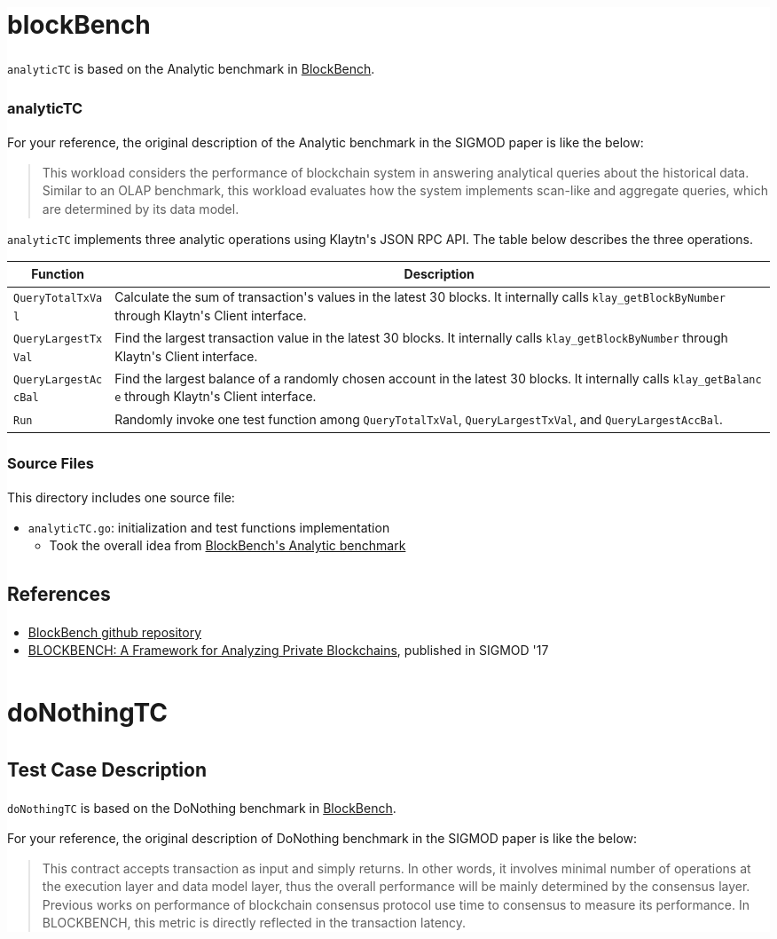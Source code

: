 # blockBench
`analyticTC` is based on the Analytic benchmark in
[BlockBench](https://github.com/ooibc88/blockbench).

### analyticTC

For your reference, the original description of the Analytic benchmark in the
SIGMOD paper is like the below:
> This workload considers the performance of blockchain system in answering
> analytical queries about the historical data. Similar to an OLAP benchmark,
> this workload evaluates how the system implements scan-like and aggregate
> queries, which are determined by its data model.

`analyticTC` implements three analytic operations using Klaytn's JSON RPC API.
The table below describes the three operations.

| Function | Description |
| -------- | ----------- |
| `QueryTotalTxVal` | Calculate the sum of transaction's values in the latest 30 blocks. It internally calls `klay_getBlockByNumber` through Klaytn's Client interface. |
| `QueryLargestTxVal` | Find the largest transaction value in the latest 30 blocks. It internally calls `klay_getBlockByNumber` through Klaytn's Client interface.|
| `QueryLargestAccBal` | Find the largest balance of a randomly chosen account in the latest 30 blocks. It internally calls `klay_getBalance` through Klaytn's Client interface.|
| `Run` | Randomly invoke one test function among `QueryTotalTxVal`, `QueryLargestTxVal`, and `QueryLargestAccBal`. |


### Source Files

This directory includes one source file:

- `analyticTC.go`: initialization and test functions implementation
  - Took the overall idea from [BlockBench's Analytic benchmark](https://github.com/ooibc88/blockbench/tree/master/src/micro/analytic)


## References

- [BlockBench github repository](https://github.com/ooibc88/blockbench)
- [BLOCKBENCH: A Framework for Analyzing Private Blockchains](https://dl.acm.org/citation.cfm?id=3064033), published in SIGMOD '17


# doNothingTC

## Test Case Description

`doNothingTC` is based on the DoNothing benchmark in
[BlockBench](https://github.com/ooibc88/blockbench).

For your reference, the original description of DoNothing benchmark in the SIGMOD
paper is like the below:
> This contract accepts transaction as input and simply returns. In other
> words, it involves minimal number of operations at the execution layer and
> data model layer, thus the overall performance will be mainly determined by
> the consensus layer. Previous works on performance of blockchain consensus
> protocol use time to consensus to measure its performance. In BLOCKBENCH,
> this metric is directly reflected in the transaction latency.
